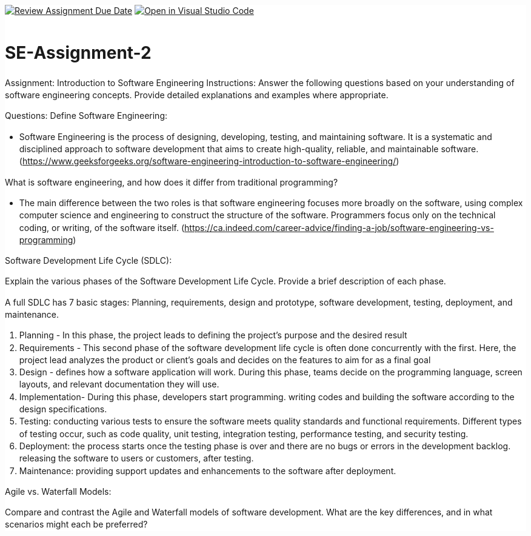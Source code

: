 [![Review Assignment Due Date](https://classroom.github.com/assets/deadline-readme-button-24ddc0f5d75046c5622901739e7c5dd533143b0c8e959d652212380cedb1ea36.svg)](https://classroom.github.com/a/-ucQIGTc)
[![Open in Visual Studio Code](https://classroom.github.com/assets/open-in-vscode-718a45dd9cf7e7f842a935f5ebbe5719a5e09af4491e668f4dbf3b35d5cca122.svg)](https://classroom.github.com/online_ide?assignment_repo_id=15174960&assignment_repo_type=AssignmentRepo)
# SE-Assignment-2
Assignment: Introduction to Software Engineering
Instructions:
Answer the following questions based on your understanding of software engineering concepts. Provide detailed explanations and examples where appropriate.

Questions:
Define Software Engineering:

- Software Engineering is the process of designing, developing, testing, and maintaining software. It is a systematic and disciplined approach to software development that aims to create high-quality, reliable, and maintainable software. (https://www.geeksforgeeks.org/software-engineering-introduction-to-software-engineering/)

What is software engineering, and how does it differ from traditional programming?

- The main difference between the two roles is that software engineering focuses more broadly on the software, using complex computer science and engineering to construct the structure of the software. Programmers focus only on the technical coding, or writing, of the software itself. (https://ca.indeed.com/career-advice/finding-a-job/software-engineering-vs-programming)

Software Development Life Cycle (SDLC):

Explain the various phases of the Software Development Life Cycle. Provide a brief description of each phase.

A full SDLC has 7 basic stages: Planning, requirements, design and prototype, software development, testing, deployment, and maintenance. 
1. Planning - In this phase, the project leads to defining the project’s purpose and the desired result
2. Requirements - This second phase of the software development life cycle is often done concurrently with the first. Here, the project lead analyzes the product or client’s goals and decides on the features to aim for as a final goal
3. Design - defines how a software application will work. During this phase, teams decide on the programming language, screen layouts, and relevant documentation they will use.
4. Implementation- During this phase, developers start programming. writing codes and building the software according to the design specifications.
5. Testing: conducting various tests to ensure the software meets quality standards and functional requirements. Different types of testing occur, such as code quality, unit testing, integration testing, performance testing, and security testing.
6. Deployment: the process starts once the testing phase is over and there are no bugs or errors in the development backlog. releasing the software to users or customers, after testing.
7. Maintenance: providing support updates and enhancements to the software after deployment.

Agile vs. Waterfall Models:

Compare and contrast the Agile and Waterfall models of software development. What are the key differences, and in what scenarios might each be preferred?
